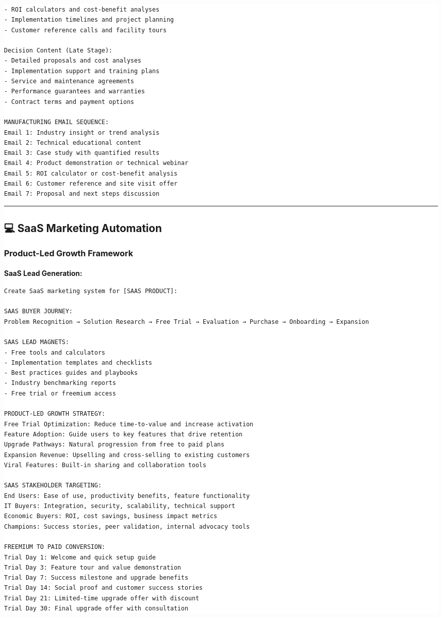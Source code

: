 ```
- ROI calculators and cost-benefit analyses
- Implementation timelines and project planning
- Customer reference calls and facility tours

Decision Content (Late Stage):
- Detailed proposals and cost analyses
- Implementation support and training plans
- Service and maintenance agreements
- Performance guarantees and warranties
- Contract terms and payment options

MANUFACTURING EMAIL SEQUENCE:
Email 1: Industry insight or trend analysis
Email 2: Technical educational content
Email 3: Case study with quantified results
Email 4: Product demonstration or technical webinar
Email 5: ROI calculator or cost-benefit analysis
Email 6: Customer reference and site visit offer
Email 7: Proposal and next steps discussion
```

---

## 💻 SaaS Marketing Automation

### Product-Led Growth Framework

**SaaS Lead Generation:**
```
Create SaaS marketing system for [SAAS PRODUCT]:

SAAS BUYER JOURNEY:
Problem Recognition → Solution Research → Free Trial → Evaluation → Purchase → Onboarding → Expansion

SAAS LEAD MAGNETS:
- Free tools and calculators
- Implementation templates and checklists
- Best practices guides and playbooks
- Industry benchmarking reports
- Free trial or freemium access

PRODUCT-LED GROWTH STRATEGY:
Free Trial Optimization: Reduce time-to-value and increase activation
Feature Adoption: Guide users to key features that drive retention
Upgrade Pathways: Natural progression from free to paid plans
Expansion Revenue: Upselling and cross-selling to existing customers
Viral Features: Built-in sharing and collaboration tools

SAAS STAKEHOLDER TARGETING:
End Users: Ease of use, productivity benefits, feature functionality
IT Buyers: Integration, security, scalability, technical support
Economic Buyers: ROI, cost savings, business impact metrics
Champions: Success stories, peer validation, internal advocacy tools

FREEMIUM TO PAID CONVERSION:
Trial Day 1: Welcome and quick setup guide
Trial Day 3: Feature tour and value demonstration
Trial Day 7: Success milestone and upgrade benefits
Trial Day 14: Social proof and customer success stories
Trial Day 21: Limited-time upgrade offer with discount
Trial Day 30: Final upgrade offer with consultation
```
